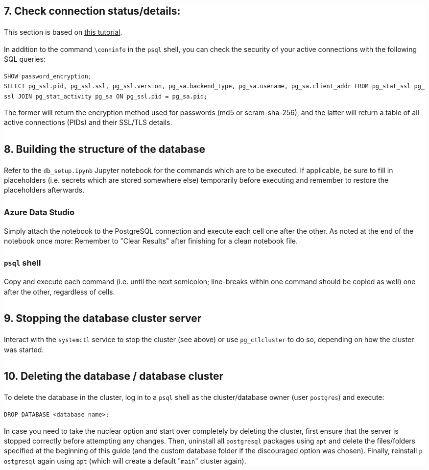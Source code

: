 

## 7. Check connection status/details:

This section is based on [this tutorial](https://www.percona.com/blog/enabling-and-enforcing-ssl-tls-for-postgresql-connections/).

In addition to the command `\conninfo` in the `psql` shell, you can check the security of your active connections with the following SQL queries:

```postgresql
SHOW password_encryption;
SELECT pg_ssl.pid, pg_ssl.ssl, pg_ssl.version, pg_sa.backend_type, pg_sa.usename, pg_sa.client_addr FROM pg_stat_ssl pg_ssl JOIN pg_stat_activity pg_sa ON pg_ssl.pid = pg_sa.pid;
```

The former will return the encryption method used for passwords (md5 or scram-sha-256), and the latter will return a table of all active connections (PIDs) and their SSL/TLS details.



## 8. Building the structure of the database

Refer to the `db_setup.ipynb` Jupyter notebook for the commands which are to be executed. If applicable, be sure to fill in placeholders (i.e. secrets which are stored somewhere else) temporarily before executing and remember to restore the placeholders afterwards.

### Azure Data Studio

Simply attach the notebook to the PostgreSQL connection and execute each cell one after the other. As noted at the end of the notebook once more: Remember to "Clear Results" after finishing for a clean notebook file.

### `psql` shell

Copy and execute each command (i.e. until the next semicolon; line-breaks within one command should be copied as well) one after the other, regardless of cells.



## 9. Stopping the database cluster server

Interact with the `systemctl` service to stop the cluster (see above) or use `pg_ctlcluster` to do so, depending on how the cluster was started.



## 10. Deleting the database / database cluster

To delete the database in the cluster, log in to a `psql` shell as the cluster/database owner (user `postgres`) and execute:

```postgresql
DROP DATABASE <database name>;
```

In case you need to take the nuclear option and start over completely by deleting the cluster, first ensure that the server is stopped correctly before attempting any changes. Then, uninstall all `postgresql` packages using `apt` and delete the files/folders specified at the beginning of this guide (and the custom database folder if the discouraged option was chosen). Finally, reinstall `postgresql` again using `apt` (which will create a default "`main`" cluster again).
